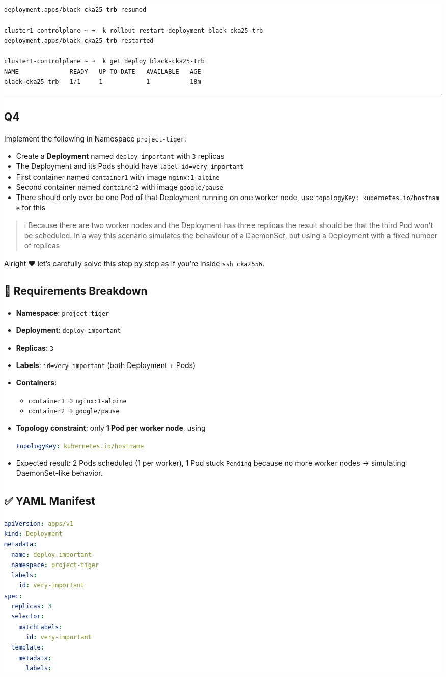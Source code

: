 ```bash
deployment.apps/black-cka25-trb resumed

cluster1-controlplane ~ ➜  k rollout restart deployment black-cka25-trb 
deployment.apps/black-cka25-trb restarted

cluster1-controlplane ~ ➜  k get deploy black-cka25-trb 
NAME              READY   UP-TO-DATE   AVAILABLE   AGE
black-cka25-trb   1/1     1            1           18m 
```

---

## Q4

Implement the following in Namespace `project-tiger`:

- Create a **Deployment** named `deploy-important` with `3` replicas
- The Deployment and its Pods should have `label id=very-important`
- First container named `container1` with image `nginx:1-alpine`
- Second container named `container2` with image `google/pause`
- There should only ever be one Pod of that Deployment running on one worker node, use `topologyKey: kubernetes.io/hostname` for this

> ℹ️ Because there are two worker nodes and the Deployment has three replicas the result should be that the third Pod won't be scheduled. In a way this scenario simulates the behaviour of a DaemonSet, but using a Deployment with a fixed number of replicas

Alright ❤️ let’s carefully solve this step by step as if you’re inside `ssh cka2556`.

## 🔑 Requirements Breakdown

* **Namespace**: `project-tiger`
* **Deployment**: `deploy-important`
* **Replicas**: `3`
* **Labels**: `id=very-important` (both Deployment + Pods)
* **Containers**:

  * `container1` → `nginx:1-alpine`
  * `container2` → `google/pause`
* **Topology constraint**: only **1 Pod per worker node**, using

  ```yaml
  topologyKey: kubernetes.io/hostname
  ```
* Expected result: 2 Pods scheduled (1 per worker), 1 Pod stuck `Pending` because no more worker nodes → simulating DaemonSet-like behavior.

## ✅ YAML Manifest

```yaml
apiVersion: apps/v1
kind: Deployment
metadata:
  name: deploy-important
  namespace: project-tiger
  labels:
    id: very-important
spec:
  replicas: 3
  selector:
    matchLabels:
      id: very-important
  template:
    metadata:
      labels:
```